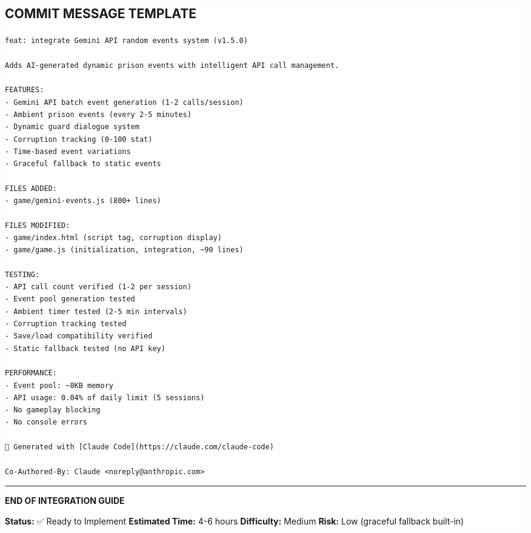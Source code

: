 
## COMMIT MESSAGE TEMPLATE

```
feat: integrate Gemini API random events system (v1.5.0)

Adds AI-generated dynamic prison events with intelligent API call management.

FEATURES:
- Gemini API batch event generation (1-2 calls/session)
- Ambient prison events (every 2-5 minutes)
- Dynamic guard dialogue system
- Corruption tracking (0-100 stat)
- Time-based event variations
- Graceful fallback to static events

FILES ADDED:
- game/gemini-events.js (800+ lines)

FILES MODIFIED:
- game/index.html (script tag, corruption display)
- game/game.js (initialization, integration, ~90 lines)

TESTING:
- API call count verified (1-2 per session)
- Event pool generation tested
- Ambient timer tested (2-5 min intervals)
- Corruption tracking tested
- Save/load compatibility verified
- Static fallback tested (no API key)

PERFORMANCE:
- Event pool: ~8KB memory
- API usage: 0.04% of daily limit (5 sessions)
- No gameplay blocking
- No console errors

🤖 Generated with [Claude Code](https://claude.com/claude-code)

Co-Authored-By: Claude <noreply@anthropic.com>
```

---

**END OF INTEGRATION GUIDE**

**Status:** ✅ Ready to Implement
**Estimated Time:** 4-6 hours
**Difficulty:** Medium
**Risk:** Low (graceful fallback built-in)

